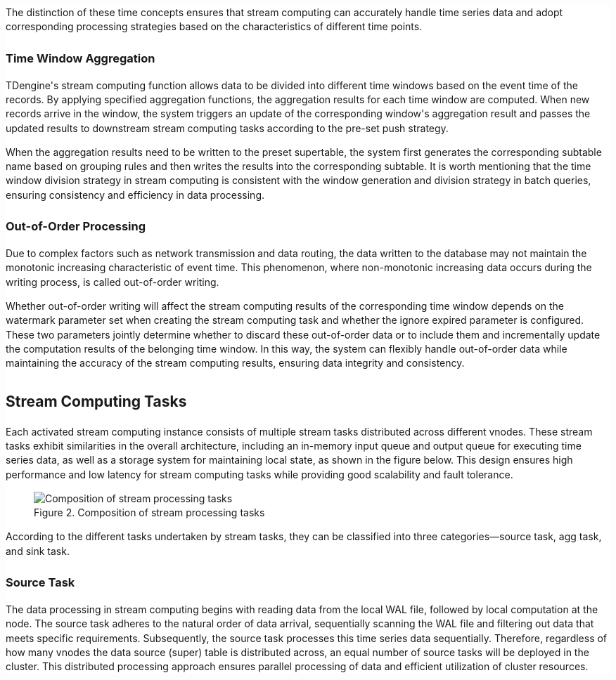 The distinction of these time concepts ensures that stream computing can accurately handle time series data and adopt corresponding processing strategies based on the characteristics of different time points.

### Time Window Aggregation

TDengine's stream computing function allows data to be divided into different time windows based on the event time of the records. By applying specified aggregation functions, the aggregation results for each time window are computed. When new records arrive in the window, the system triggers an update of the corresponding window's aggregation result and passes the updated results to downstream stream computing tasks according to the pre-set push strategy.

When the aggregation results need to be written to the preset supertable, the system first generates the corresponding subtable name based on grouping rules and then writes the results into the corresponding subtable. It is worth mentioning that the time window division strategy in stream computing is consistent with the window generation and division strategy in batch queries, ensuring consistency and efficiency in data processing.

### Out-of-Order Processing

Due to complex factors such as network transmission and data routing, the data written to the database may not maintain the monotonic increasing characteristic of event time. This phenomenon, where non-monotonic increasing data occurs during the writing process, is called out-of-order writing.

Whether out-of-order writing will affect the stream computing results of the corresponding time window depends on the watermark parameter set when creating the stream computing task and whether the ignore expired parameter is configured. These two parameters jointly determine whether to discard these out-of-order data or to include them and incrementally update the computation results of the belonging time window. In this way, the system can flexibly handle out-of-order data while maintaining the accuracy of the stream computing results, ensuring data integrity and consistency.

## Stream Computing Tasks

Each activated stream computing instance consists of multiple stream tasks distributed across different vnodes. These stream tasks exhibit similarities in the overall architecture, including an in-memory input queue and output queue for executing time series data, as well as a storage system for maintaining local state, as shown in the figure below. This design ensures high performance and low latency for stream computing tasks while providing good scalability and fault tolerance.

<figure>
<Image img={imgStep02} alt="Composition of stream processing tasks"/>
<figcaption>Figure 2. Composition of stream processing tasks</figcaption>
</figure>

According to the different tasks undertaken by stream tasks, they can be classified into three categories—source task, agg task, and sink task.

### Source Task

The data processing in stream computing begins with reading data from the local WAL file, followed by local computation at the node. The source task adheres to the natural order of data arrival, sequentially scanning the WAL file and filtering out data that meets specific requirements. Subsequently, the source task processes this time series data sequentially. Therefore, regardless of how many vnodes the data source (super) table is distributed across, an equal number of source tasks will be deployed in the cluster. This distributed processing approach ensures parallel processing of data and efficient utilization of cluster resources.

